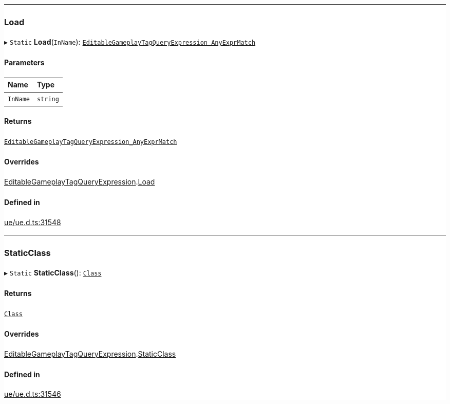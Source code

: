 ___

### Load

▸ `Static` **Load**(`InName`): [`EditableGameplayTagQueryExpression_AnyExprMatch`](ue_ue.EditableGameplayTagQueryExpression_AnyExprMatch.md)

#### Parameters

| Name | Type |
| :------ | :------ |
| `InName` | `string` |

#### Returns

[`EditableGameplayTagQueryExpression_AnyExprMatch`](ue_ue.EditableGameplayTagQueryExpression_AnyExprMatch.md)

#### Overrides

[EditableGameplayTagQueryExpression](ue_ue.EditableGameplayTagQueryExpression.md).[Load](ue_ue.EditableGameplayTagQueryExpression.md#load)

#### Defined in

[ue/ue.d.ts:31548](https://github.com/YugMetaverse/yug_typings/blob/25cad34/ue/ue.d.ts#L31548)

___

### StaticClass

▸ `Static` **StaticClass**(): [`Class`](ue_ue.Class.md)

#### Returns

[`Class`](ue_ue.Class.md)

#### Overrides

[EditableGameplayTagQueryExpression](ue_ue.EditableGameplayTagQueryExpression.md).[StaticClass](ue_ue.EditableGameplayTagQueryExpression.md#staticclass)

#### Defined in

[ue/ue.d.ts:31546](https://github.com/YugMetaverse/yug_typings/blob/25cad34/ue/ue.d.ts#L31546)
